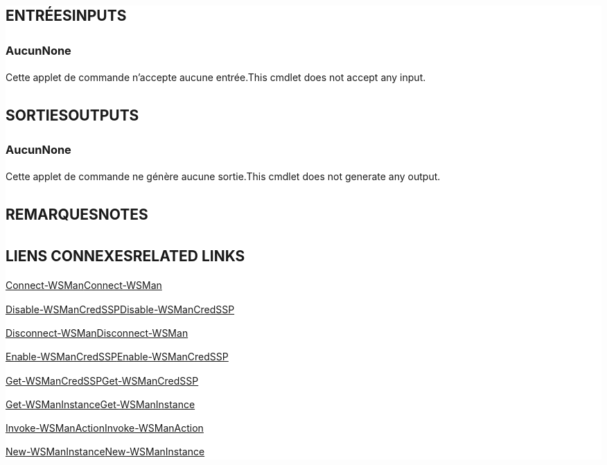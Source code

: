 ## <span data-ttu-id="924eb-239">ENTRÉES</span><span class="sxs-lookup"><span data-stu-id="924eb-239">INPUTS</span></span>

### <span data-ttu-id="924eb-240">Aucun</span><span class="sxs-lookup"><span data-stu-id="924eb-240">None</span></span>

<span data-ttu-id="924eb-241">Cette applet de commande n’accepte aucune entrée.</span><span class="sxs-lookup"><span data-stu-id="924eb-241">This cmdlet does not accept any input.</span></span>

## <span data-ttu-id="924eb-242">SORTIES</span><span class="sxs-lookup"><span data-stu-id="924eb-242">OUTPUTS</span></span>

### <span data-ttu-id="924eb-243">Aucun</span><span class="sxs-lookup"><span data-stu-id="924eb-243">None</span></span>

<span data-ttu-id="924eb-244">Cette applet de commande ne génère aucune sortie.</span><span class="sxs-lookup"><span data-stu-id="924eb-244">This cmdlet does not generate any output.</span></span>

## <span data-ttu-id="924eb-245">REMARQUES</span><span class="sxs-lookup"><span data-stu-id="924eb-245">NOTES</span></span>

## <span data-ttu-id="924eb-246">LIENS CONNEXES</span><span class="sxs-lookup"><span data-stu-id="924eb-246">RELATED LINKS</span></span>

[<span data-ttu-id="924eb-247">Connect-WSMan</span><span class="sxs-lookup"><span data-stu-id="924eb-247">Connect-WSMan</span></span>](Connect-WSMan.md)

[<span data-ttu-id="924eb-248">Disable-WSManCredSSP</span><span class="sxs-lookup"><span data-stu-id="924eb-248">Disable-WSManCredSSP</span></span>](Disable-WSManCredSSP.md)

[<span data-ttu-id="924eb-249">Disconnect-WSMan</span><span class="sxs-lookup"><span data-stu-id="924eb-249">Disconnect-WSMan</span></span>](Disconnect-WSMan.md)

[<span data-ttu-id="924eb-250">Enable-WSManCredSSP</span><span class="sxs-lookup"><span data-stu-id="924eb-250">Enable-WSManCredSSP</span></span>](Enable-WSManCredSSP.md)

[<span data-ttu-id="924eb-251">Get-WSManCredSSP</span><span class="sxs-lookup"><span data-stu-id="924eb-251">Get-WSManCredSSP</span></span>](Get-WSManCredSSP.md)

[<span data-ttu-id="924eb-252">Get-WSManInstance</span><span class="sxs-lookup"><span data-stu-id="924eb-252">Get-WSManInstance</span></span>](Get-WSManInstance.md)

[<span data-ttu-id="924eb-253">Invoke-WSManAction</span><span class="sxs-lookup"><span data-stu-id="924eb-253">Invoke-WSManAction</span></span>](Invoke-WSManAction.md)

[<span data-ttu-id="924eb-254">New-WSManInstance</span><span class="sxs-lookup"><span data-stu-id="924eb-254">New-WSManInstance</span></span>](New-WSManInstance.md)
